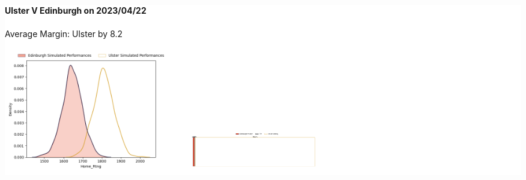 </p>

#### Ulster V Edinburgh on 2023/04/22


Average Margin: Ulster by 8.2

<p float="left">
<img src="plots/performances_Ulster_V_Edinburgh_9.png" width="32%" />
<img src="plots/resultbar_Ulster_V_Edinburgh_9.png" width="32%" />
